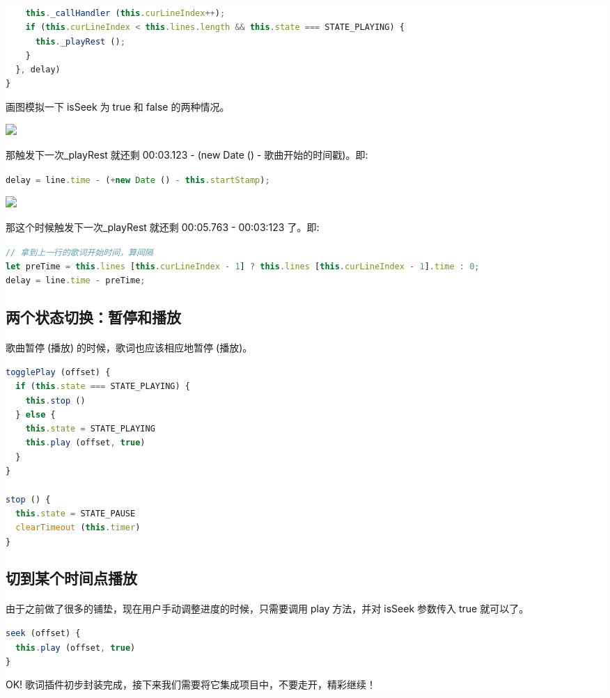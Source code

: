 ```js
    this._callHandler (this.curLineIndex++);
    if (this.curLineIndex < this.lines.length && this.state === STATE_PLAYING) {
      this._playRest ();
    }
  }, delay)
}
```
画图模拟一下 isSeek 为 true 和 false 的两种情况。


![](https://p1-jj.byteimg.com/tos-cn-i-t2oaga2asx/gold-user-assets/2019/10/26/16e08041cfd3ef47~tplv-t2oaga2asx-image.image)

那触发下一次_playRest 就还剩 00:03.123 - (new Date () - 歌曲开始的时间戳)。即:
```js
delay = line.time - (+new Date () - this.startStamp);
```


![](https://p1-jj.byteimg.com/tos-cn-i-t2oaga2asx/gold-user-assets/2019/10/26/16e0804323d841a4~tplv-t2oaga2asx-image.image)

那这个时候触发下一次_playRest 就还剩 00:05.763 - 00:03:123 了。即:
```js
// 拿到上一行的歌词开始时间，算间隔
let preTime = this.lines [this.curLineIndex - 1] ? this.lines [this.curLineIndex - 1].time : 0;
delay = line.time - preTime;
```

## 两个状态切换：暂停和播放
歌曲暂停 (播放) 的时候，歌词也应该相应地暂停 (播放)。

```js
togglePlay (offset) {
  if (this.state === STATE_PLAYING) {
    this.stop ()
  } else {
    this.state = STATE_PLAYING
    this.play (offset, true)
  }
}

stop () {
  this.state = STATE_PAUSE
  clearTimeout (this.timer)
}
```
## 切到某个时间点播放
由于之前做了很多的铺垫，现在用户手动调整进度的时候，只需要调用 play 方法，并对 isSeek 参数传入 true 就可以了。
```js
seek (offset) {
  this.play (offset, true)
}
```
OK! 歌词插件初步封装完成，接下来我们需要将它集成项目中，不要走开，精彩继续！